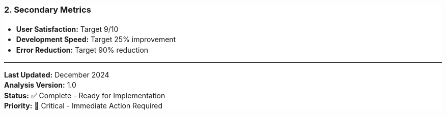 ### **2. Secondary Metrics**
- **User Satisfaction:** Target 9/10
- **Development Speed:** Target 25% improvement
- **Error Reduction:** Target 90% reduction

---

**Last Updated:** December 2024  
**Analysis Version:** 1.0  
**Status:** ✅ Complete - Ready for Implementation  
**Priority:** 🚨 Critical - Immediate Action Required
